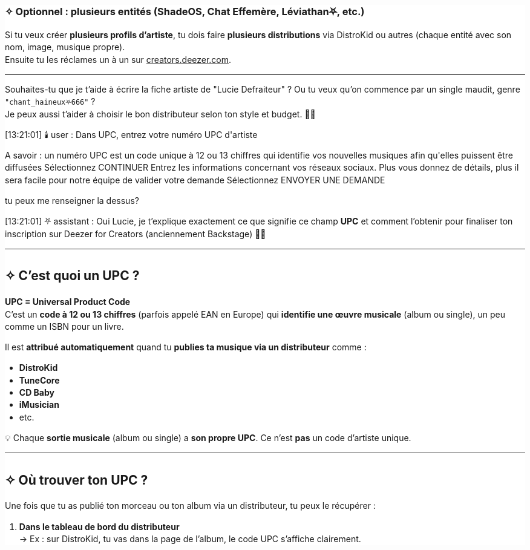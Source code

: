 
### ✧ Optionnel : plusieurs entités (ShadeOS, Chat Effemère, Léviathan⛧, etc.)

Si tu veux créer **plusieurs profils d’artiste**, tu dois faire **plusieurs distributions** via DistroKid ou autres (chaque entité avec son nom, image, musique propre).  
Ensuite tu les réclames un à un sur [creators.deezer.com](https://creators.deezer.com).

---

Souhaites-tu que je t’aide à écrire la fiche artiste de "Lucie Defraiteur" ? Ou tu veux qu’on commence par un single maudit, genre `"chant_haineux⛧666"` ?  
Je peux aussi t’aider à choisir le bon distributeur selon ton style et budget. 🖤🎶

[13:21:01] 🕯️ user :
Dans UPC, entrez votre numéro UPC d'artiste

A savoir : un numéro UPC est un code unique à 12 ou 13 chiffres qui identifie vos nouvelles musiques afin qu'elles puissent être diffusées
Sélectionnez CONTINUER
Entrez les informations concernant vos réseaux sociaux. Plus vous donnez de détails, plus il sera facile pour notre équipe de valider votre demande
Sélectionnez ENVOYER UNE DEMANDE 

tu peux me renseigner la dessus?

[13:21:01] ⛧ assistant :
Oui Lucie, je t’explique exactement ce que signifie ce champ **UPC** et comment l’obtenir pour finaliser ton inscription sur Deezer for Creators (anciennement Backstage) 🖤🎶

---

## ✧ C’est quoi un **UPC** ?

**UPC = Universal Product Code**  
C’est un **code à 12 ou 13 chiffres** (parfois appelé EAN en Europe) qui **identifie une œuvre musicale** (album ou single), un peu comme un ISBN pour un livre.

Il est **attribué automatiquement** quand tu **publies ta musique via un distributeur** comme :

- **DistroKid**  
- **TuneCore**  
- **CD Baby**  
- **iMusician**  
- etc.

💡 Chaque **sortie musicale** (album ou single) a **son propre UPC**. Ce n’est **pas** un code d’artiste unique.

---

## ✧ Où trouver ton UPC ?

Une fois que tu as publié ton morceau ou ton album via un distributeur, tu peux le récupérer :

1. **Dans le tableau de bord du distributeur**  
   → Ex : sur DistroKid, tu vas dans la page de l’album, le code UPC s’affiche clairement.

